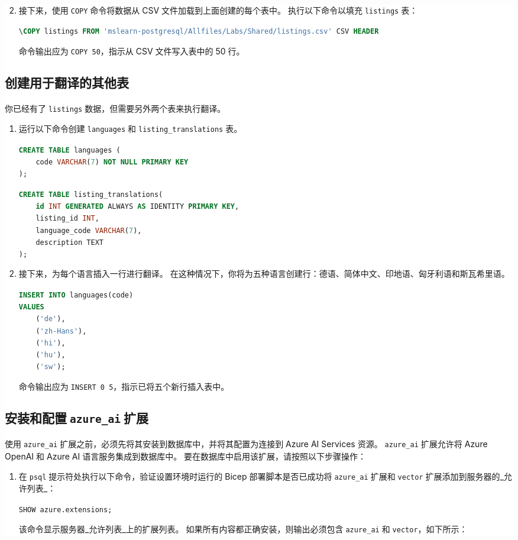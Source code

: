2. 接下来，使用 `COPY` 命令将数据从 CSV 文件加载到上面创建的每个表中。 执行以下命令以填充 `listings` 表：

    ```sql
    \COPY listings FROM 'mslearn-postgresql/Allfiles/Labs/Shared/listings.csv' CSV HEADER
    ```

    命令输出应为 `COPY 50`，指示从 CSV 文件写入表中的 50 行。

## 创建用于翻译的其他表

你已经有了 `listings` 数据，但需要另外两个表来执行翻译。

1. 运行以下命令创建 `languages` 和 `listing_translations` 表。

    ```sql
    CREATE TABLE languages (
        code VARCHAR(7) NOT NULL PRIMARY KEY
    );
    ```

    ```sql
    CREATE TABLE listing_translations(
        id INT GENERATED ALWAYS AS IDENTITY PRIMARY KEY,
        listing_id INT,
        language_code VARCHAR(7),
        description TEXT
    );
    ```

2. 接下来，为每个语言插入一行进行翻译。 在这种情况下，你将为五种语言创建行：德语、简体中文、印地语、匈牙利语和斯瓦希里语。

    ```sql
    INSERT INTO languages(code)
    VALUES
        ('de'),
        ('zh-Hans'),
        ('hi'),
        ('hu'),
        ('sw');
    ```

    命令输出应为 `INSERT 0 5`，指示已将五个新行插入表中。

## 安装和配置 `azure_ai` 扩展

使用 `azure_ai` 扩展之前，必须先将其安装到数据库中，并将其配置为连接到 Azure AI Services 资源。 `azure_ai` 扩展允许将 Azure OpenAI 和 Azure AI 语言服务集成到数据库中。 要在数据库中启用该扩展，请按照以下步骤操作：

1. 在 `psql` 提示符处执行以下命令，验证设置环境时运行的 Bicep 部署脚本是否已成功将 `azure_ai` 扩展和 `vector` 扩展添加到服务器的_允许列表_：

    ```sql
    SHOW azure.extensions;
    ```

    该命令显示服务器_允许列表_上的扩展列表。 如果所有内容都正确安装，则输出必须包含 `azure_ai` 和 `vector`，如下所示：
